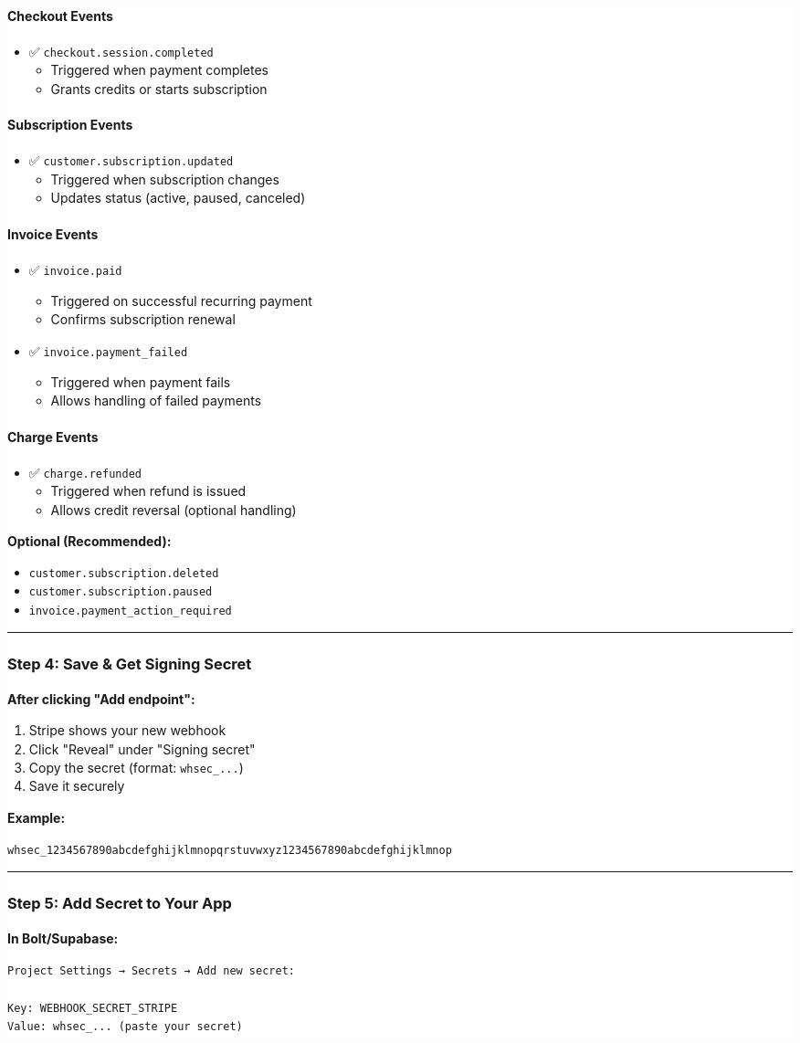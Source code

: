 #### Checkout Events
- ✅ `checkout.session.completed`
  - Triggered when payment completes
  - Grants credits or starts subscription

#### Subscription Events
- ✅ `customer.subscription.updated`
  - Triggered when subscription changes
  - Updates status (active, paused, canceled)

#### Invoice Events
- ✅ `invoice.paid`
  - Triggered on successful recurring payment
  - Confirms subscription renewal

- ✅ `invoice.payment_failed`
  - Triggered when payment fails
  - Allows handling of failed payments

#### Charge Events
- ✅ `charge.refunded`
  - Triggered when refund is issued
  - Allows credit reversal (optional handling)

**Optional (Recommended):**
- `customer.subscription.deleted`
- `customer.subscription.paused`
- `invoice.payment_action_required`

---

### Step 4: Save & Get Signing Secret

**After clicking "Add endpoint":**

1. Stripe shows your new webhook
2. Click "Reveal" under "Signing secret"
3. Copy the secret (format: `whsec_...`)
4. Save it securely

**Example:**
```
whsec_1234567890abcdefghijklmnopqrstuvwxyz1234567890abcdefghijklmnop
```

---

### Step 5: Add Secret to Your App

**In Bolt/Supabase:**
```
Project Settings → Secrets → Add new secret:

Key: WEBHOOK_SECRET_STRIPE
Value: whsec_... (paste your secret)
```

